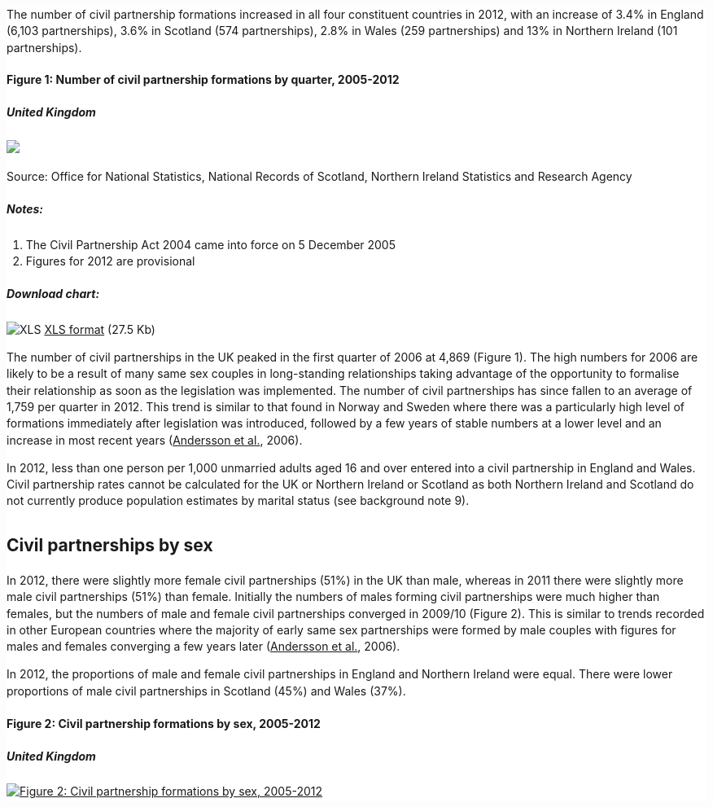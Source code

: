 The number of civil partnership formations increased in all four constituent countries in 2012, with an increase of 3.4% in England (6,103 partnerships), 3.6% in Scotland (574 partnerships), 2.8% in Wales (259 partnerships) and 13% in Northern Ireland (101 partnerships).

#### Figure 1: Number of civil partnership formations by quarter, 2005-2012
##### United Kingdom
[![](http://www.ons.gov.uk/ons/resources/fig1civilpartnershipformationsbyyearandquarter_tcm77-329386.png)](http://www.ons.gov.uk/ons/resources/fig1civilpartnershipformationsbyyearandquarter_tcm77-329386.png)

Source: Office for National Statistics, National Records of Scotland, Northern Ireland Statistics and Research Agency

##### Notes:
1. The Civil Partnership Act 2004 came into force on 5 December 2005
2. Figures for 2012 are provisional

##### Download chart: 
![XLS](http://www.ons.gov.uk/ons/resources/iconxls_tcm77-30132.gif "XLS")  [XLS format](http://www.ons.gov.uk/ons/rel/vsob2/civil-partnership-statistics--united-kingdom/2012/chd-figure-1.xls) (27.5 Kb)

The number of civil partnerships in the UK peaked in the first quarter of 2006 at 4,869 (Figure 1). The high numbers for 2006 are likely to be a result of many same sex couples in long-standing relationships taking advantage of the opportunity to formalise their relationship as soon as the legislation was implemented. The number of civil partnerships has since fallen to an average of 1,759 per quarter in 2012. This trend is similar to that found in Norway and Sweden where there was a particularly high level of formations immediately after legislation was introduced, followed by a few years of stable numbers at a lower level and an increase in most recent years ([Andersson et al.](http://link.springer.com/article/10.1353%2Fdem.2006.0001 "Andersson et al."), 2006). 

In 2012, less than one person per 1,000 unmarried adults aged 16 and over entered into a civil partnership in England and Wales. Civil partnership rates cannot be calculated for the UK or Northern Ireland or Scotland as both Northern Ireland and Scotland do not currently produce population estimates by marital status (see background note 9).

## Civil partnerships by sex
In 2012, there were slightly more female civil partnerships (51%) in the UK than male, whereas in 2011 there were slightly more male civil partnerships (51%) than female. Initially the numbers of males forming civil partnerships were much higher than females, but the numbers of male and female civil partnerships converged in 2009/10 (Figure 2). This is similar to trends recorded in other European countries where the majority of early same sex partnerships were formed by male couples with figures for males and females converging a few years later ([Andersson et al.](http://link.springer.com/article/10.1353%2Fdem.2006.0001 "Andersson et al."), 2006).

In 2012, the proportions of male and female civil partnerships in England and Northern Ireland were equal. There were lower proportions of male civil partnerships in Scotland (45%) and Wales (37%).

#### Figure 2: Civil partnership formations by sex, 2005-2012
##### United Kingdom
[![Figure 2: Civil partnership formations by sex, 2005-2012](http://www.ons.gov.uk/ons/resources/fig2formationsbysex_tcm77-329393.png)](http://www.ons.gov.uk/ons/resources/fig2formationsbysex_tcm77-329393.png "Figure 2: Civil partnership formations by sex, 2005-2012")
